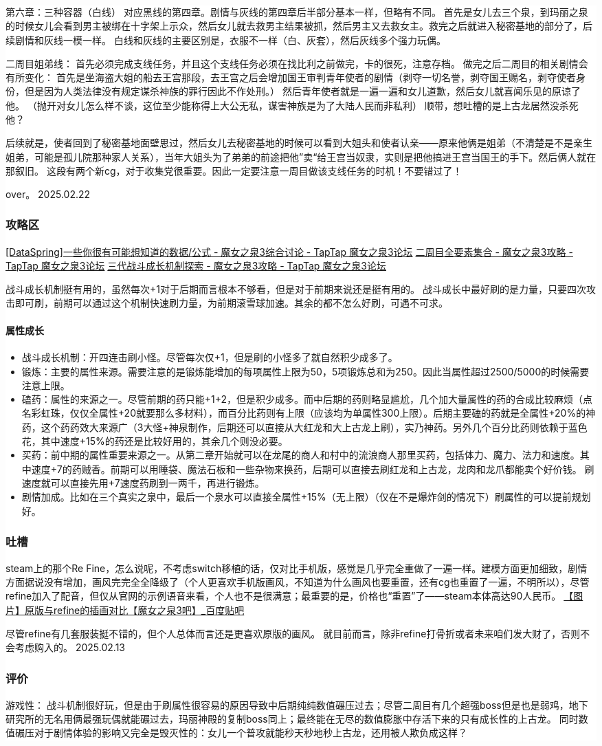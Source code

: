 第六章：三种容器（白线）
对应黑线的第四章。剧情与灰线的第四章后半部分基本一样，但略有不同。
首先是女儿去三个泉，到玛丽之泉的时候女儿会看到男主被绑在十字架上示众，然后女儿就去救男主结果被抓，然后男主又去救女主。救完之后就进入秘密基地的部分了，后续剧情和灰线一模一样。
白线和灰线的主要区别是，衣服不一样（白、灰套），然后灰线多个强力玩偶。

二周目姐弟线：
首先必须完成支线任务，并且这个支线任务必须在找比利之前做完，卡的很死，注意存档。
做完之后二周目的相关剧情会有所变化：
首先是坐海盗大姐的船去王宫那段，去王宫之后会增加国王审判青年使者的剧情（剥夺一切名誉，剥夺国王赐名，剥夺使者身份，但是因为人类法律没有规定谋杀神族的罪行因此不作处刑。）
然后青年使者就是一遍一遍和女儿道歉，然后女儿就喜闻乐见的原谅了他。 （抛开对女儿怎么样不谈，这位至少能称得上大公无私，谋害神族是为了大陆人民而非私利）
顺带，想吐槽的是上古龙居然没杀死他？

后续就是，使者回到了秘密基地面壁思过，然后女儿去秘密基地的时候可以看到大姐头和使者认亲——原来他俩是姐弟（不清楚是不是亲生姐弟，可能是孤儿院那种家人关系），当年大姐头为了弟弟的前途把他”卖“给王宫当奴隶，实则是把他搞进王宫当国王的手下。然后俩人就在那叙旧。
这段有两个新cg，对于收集党很重要。因此一定要注意一周目做该支线任务的时机！不要错过了！

over。
2025.02.22

### 攻略区

[[DataSpring]一些你很有可能想知道的数据/公式 - 魔女之泉3综合讨论 - TapTap 魔女之泉3论坛](https://www.taptap.cn/moment/15228084559022678)
[二周目全要素集合 - 魔女之泉3攻略 - TapTap 魔女之泉3论坛](https://www.taptap.cn/moment/15219639420194361)
[三代战斗成长机制探索 - 魔女之泉3攻略 - TapTap 魔女之泉3论坛](https://www.taptap.cn/moment/105362378891201324)

战斗成长机制挺有用的，虽然每次+1对于后期而言根本不够看，但是对于前期来说还是挺有用的。
战斗成长中最好刷的是力量，只要四次攻击即可刷，前期可以通过这个机制快速刷力量，为前期滚雪球加速。其余的都不怎么好刷，可遇不可求。

#### 属性成长
- 战斗成长机制：开四连击刷小怪。尽管每次仅+1，但是刷的小怪多了就自然积少成多了。
- 锻炼：主要的属性来源。需要注意的是锻炼能增加的每项属性上限为50，5项锻炼总和为250。因此当属性超过2500/5000的时候需要注意上限。
- 磕药：属性的来源之一。尽管前期的药只能+1+2，但是积少成多。而中后期的药则略显尴尬，几个加大量属性的药的合成比较麻烦（点名彩虹珠，仅仅全属性+20就要那么多材料），而百分比药则有上限（应该均为单属性300上限）。后期主要磕的药就是全属性+20%的神药，这个药药效大来源广（3大怪+神泉制作，后期还可以直接从大红龙和大上古龙上刷），实乃神药。另外几个百分比药则依赖于蓝色花，其中速度+15%的药还是比较好用的，其余几个则没必要。
- 买药：前中期的属性重要来源之一。从第二章开始就可以在龙尾的商人和村中的流浪商人那里买药，包括体力、魔力、法力和速度。其中速度+7的药贼香。前期可以用睡袋、魔法石板和一些杂物来换药，后期可以直接去刷红龙和上古龙，龙肉和龙爪都能卖个好价钱。 刷速度就可以直接先用+7速度药刷到一两千，再进行锻炼。
- 剧情加成。比如在三个真实之泉中，最后一个泉水可以直接全属性+15%（无上限）（仅在不是爆炸剑的情况下）刷属性的可以提前规划好。

### 吐槽
steam上的那个Re Fine，怎么说呢，不考虑switch移植的话，仅对比手机版，感觉是几乎完全重做了一遍一样。建模方面更加细致，剧情方面据说没有增加，画风完完全全降级了（个人更喜欢手机版画风，不知道为什么画风也要重置，还有cg也重置了一遍，不明所以），尽管refine加入了配音，但仅从官网的示例语音来看，个人也不是很满意；最重要的是，价格也“重置”了——steam本体高达90人民币。
[【图片】原版与refine的插画对比【魔女之泉3吧】_百度贴吧](https://tieba.baidu.com/p/7615104843)

尽管refine有几套服装挺不错的，但个人总体而言还是更喜欢原版的画风。
就目前而言，除非refine打骨折或者未来咱们发大财了，否则不会考虑购入的。
2025.02.13

### 评价
游戏性： 
战斗机制很好玩，但是由于刷属性很容易的原因导致中后期纯纯数值碾压过去；尽管二周目有几个超强boss但是也是弱鸡，地下研究所的无名用俩最强玩偶就能碾过去，玛丽神殿的复制boss同上；最终能在无尽的数值膨胀中存活下来的只有成长性的上古龙。
同时数值碾压对于剧情体验的影响又完全是毁灭性的：女儿一个普攻就能秒天秒地秒上古龙，还用被人欺负成这样？
